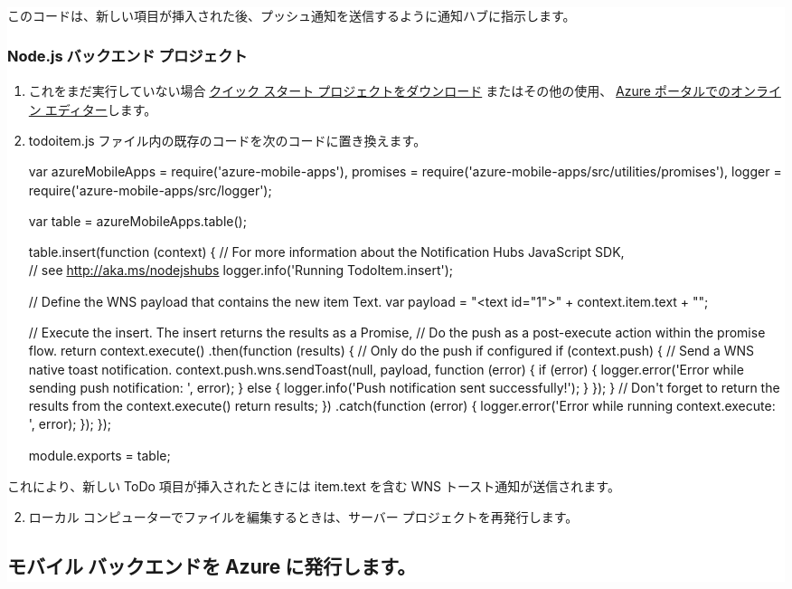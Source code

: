  このコードは、新しい項目が挿入された後、プッシュ通知を送信するように通知ハブに指示します。

### <a name="nodejs"></a>Node.js バックエンド プロジェクト

1. これをまだ実行していない場合 [クイック スタート プロジェクトをダウンロード](app-service-mobile-node-backend-how-to-use-server-sdk.md#download-quickstart) またはその他の使用、 [Azure ポータルでのオンライン エディター](app-service-mobile-node-backend-how-to-use-server-sdk.md#online-editor)します。

2. todoitem.js ファイル内の既存のコードを次のコードに置き換えます。

     var azureMobileApps = require('azure-mobile-apps'),
     promises = require('azure-mobile-apps/src/utilities/promises'),
     logger = require('azure-mobile-apps/src/logger');
    
     var table = azureMobileApps.table();
    
     table.insert(function (context) {
     // For more information about the Notification Hubs JavaScript SDK,  
     // see http://aka.ms/nodejshubs
     logger.info('Running TodoItem.insert');
    
     // Define the WNS payload that contains the new item Text.
     var payload = "<toast><visual><binding template=\ToastText01\><text id=\"1\">"
                                 + context.item.text + "</text></binding></visual></toast>";
    
     // Execute the insert.  The insert returns the results as a Promise,
     // Do the push as a post-execute action within the promise flow.
     return context.execute()
         .then(function (results) {
             // Only do the push if configured
             if (context.push) {
                 // Send a WNS native toast notification.
                 context.push.wns.sendToast(null, payload, function (error) {
                     if (error) {
                         logger.error('Error while sending push notification: ', error);
                     } else {
                         logger.info('Push notification sent successfully!');
                     }
                 });
             }
             // Don't forget to return the results from the context.execute()
             return results;
         })
         .catch(function (error) {
             logger.error('Error while running context.execute: ', error);
         });
     });
    
     module.exports = table;  

 これにより、新しい ToDo 項目が挿入されたときには item.text を含む WNS トースト通知が送信されます。

2. ローカル コンピューターでファイルを編集するときは、サーバー プロジェクトを再発行します。

## <a name="publish-the-service"></a>モバイル バックエンドを Azure に発行します。
